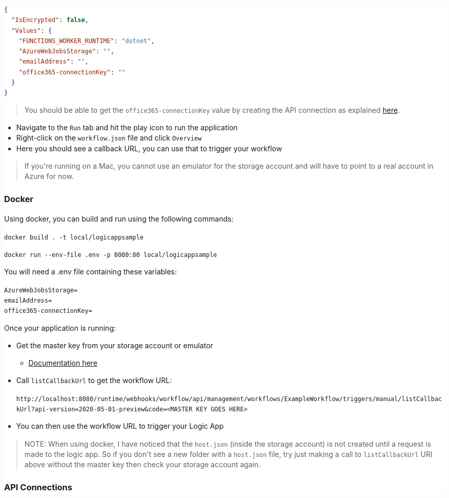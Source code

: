   ```json
  {
    "IsEncrypted": false,
    "Values": {
      "FUNCTIONS_WORKER_RUNTIME": "dotnet",
      "AzureWebJobsStorage": "",
      "emailAddress": "",
      "office365-connectionKey": ""
    }
  }
  ```

  > You should be able to get the `office365-connectionKey` value by creating the API connection as explained [here](#api-connections).

- Navigate to the `Run` tab and hit the play icon to run the application
- Right-click on the `workflow.json` file and click `Overview`
- Here you should see a callback URL, you can use that to trigger your workflow

> If you're running on a Mac, you cannot use an emulator for the storage account and will have to point to a real account in Azure for now.

### Docker

Using docker, you can build and run using the following commands:

`docker build . -t local/logicappsample`

`docker run --env-file .env -p 8080:80 local/logicappsample`

You will need a .env file containing these variables:

```txt
AzureWebJobsStorage=
emailAddress=
office365-connectionKey=
```

Once your application is running:

- Get the master key from your storage account or emulator
  - [Documentation here](https://docs.microsoft.com/azure/logic-apps/create-stateful-stateless-workflows-visual-studio-code#get-callback-url-for-request-trigger)

- Call `listCallbackUrl` to get the workflow URL:

  `http://localhost:8080/runtime/webhooks/workflow/api/management/workflows/ExampleWorkflow/triggers/manual/listCallbackUrl?api-version=2020-05-01-preview&code=<MASTER KEY GOES HERE>`

- You can then use the workflow URL to trigger your Logic App

> NOTE: When using docker, I have noticed that the `host.json` (inside the storage account) is not created until a request is made to the logic app.
> So if you don't see a new folder with a `host.json` file, try just making a call to `listCallbackUrl` URl above without the master key then check your storage account again.

### API Connections
